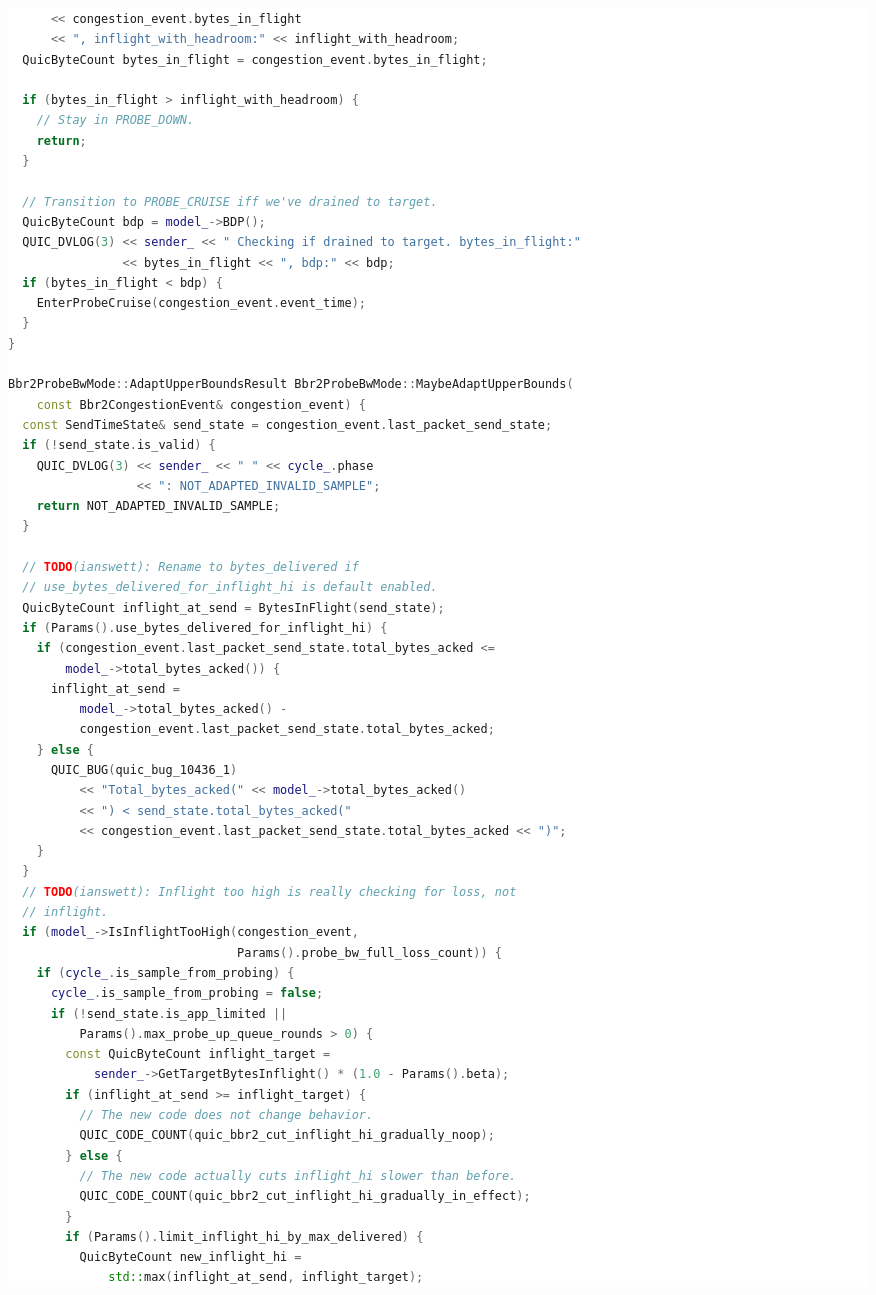 ```cpp
      << congestion_event.bytes_in_flight
      << ", inflight_with_headroom:" << inflight_with_headroom;
  QuicByteCount bytes_in_flight = congestion_event.bytes_in_flight;

  if (bytes_in_flight > inflight_with_headroom) {
    // Stay in PROBE_DOWN.
    return;
  }

  // Transition to PROBE_CRUISE iff we've drained to target.
  QuicByteCount bdp = model_->BDP();
  QUIC_DVLOG(3) << sender_ << " Checking if drained to target. bytes_in_flight:"
                << bytes_in_flight << ", bdp:" << bdp;
  if (bytes_in_flight < bdp) {
    EnterProbeCruise(congestion_event.event_time);
  }
}

Bbr2ProbeBwMode::AdaptUpperBoundsResult Bbr2ProbeBwMode::MaybeAdaptUpperBounds(
    const Bbr2CongestionEvent& congestion_event) {
  const SendTimeState& send_state = congestion_event.last_packet_send_state;
  if (!send_state.is_valid) {
    QUIC_DVLOG(3) << sender_ << " " << cycle_.phase
                  << ": NOT_ADAPTED_INVALID_SAMPLE";
    return NOT_ADAPTED_INVALID_SAMPLE;
  }

  // TODO(ianswett): Rename to bytes_delivered if
  // use_bytes_delivered_for_inflight_hi is default enabled.
  QuicByteCount inflight_at_send = BytesInFlight(send_state);
  if (Params().use_bytes_delivered_for_inflight_hi) {
    if (congestion_event.last_packet_send_state.total_bytes_acked <=
        model_->total_bytes_acked()) {
      inflight_at_send =
          model_->total_bytes_acked() -
          congestion_event.last_packet_send_state.total_bytes_acked;
    } else {
      QUIC_BUG(quic_bug_10436_1)
          << "Total_bytes_acked(" << model_->total_bytes_acked()
          << ") < send_state.total_bytes_acked("
          << congestion_event.last_packet_send_state.total_bytes_acked << ")";
    }
  }
  // TODO(ianswett): Inflight too high is really checking for loss, not
  // inflight.
  if (model_->IsInflightTooHigh(congestion_event,
                                Params().probe_bw_full_loss_count)) {
    if (cycle_.is_sample_from_probing) {
      cycle_.is_sample_from_probing = false;
      if (!send_state.is_app_limited ||
          Params().max_probe_up_queue_rounds > 0) {
        const QuicByteCount inflight_target =
            sender_->GetTargetBytesInflight() * (1.0 - Params().beta);
        if (inflight_at_send >= inflight_target) {
          // The new code does not change behavior.
          QUIC_CODE_COUNT(quic_bbr2_cut_inflight_hi_gradually_noop);
        } else {
          // The new code actually cuts inflight_hi slower than before.
          QUIC_CODE_COUNT(quic_bbr2_cut_inflight_hi_gradually_in_effect);
        }
        if (Params().limit_inflight_hi_by_max_delivered) {
          QuicByteCount new_inflight_hi =
              std::max(inflight_at_send, inflight_target);
```
